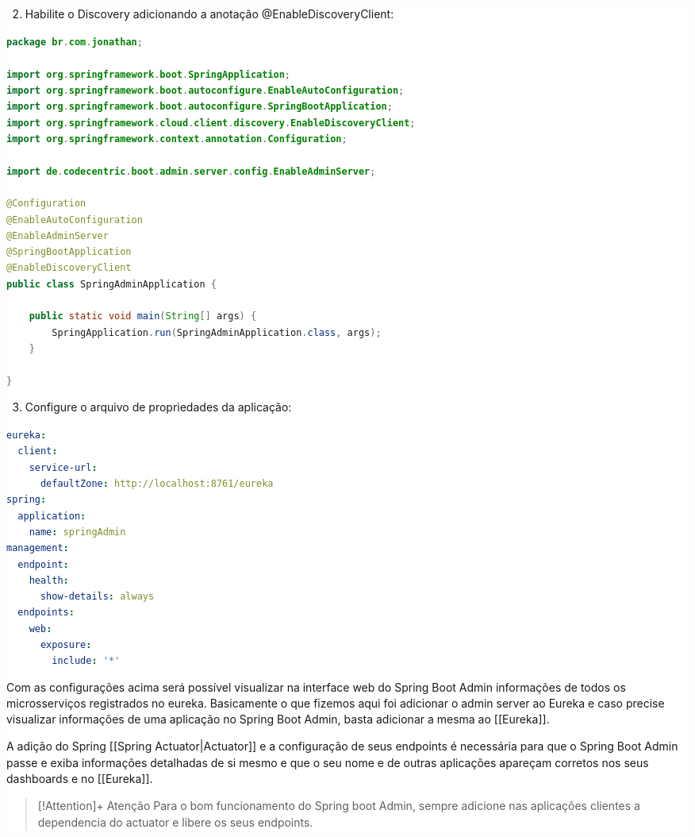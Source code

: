 2. Habilite o Discovery adicionando a anotação @EnableDiscoveryClient:

```java
package br.com.jonathan;

import org.springframework.boot.SpringApplication;
import org.springframework.boot.autoconfigure.EnableAutoConfiguration;
import org.springframework.boot.autoconfigure.SpringBootApplication;
import org.springframework.cloud.client.discovery.EnableDiscoveryClient;
import org.springframework.context.annotation.Configuration;

import de.codecentric.boot.admin.server.config.EnableAdminServer;

@Configuration
@EnableAutoConfiguration
@EnableAdminServer
@SpringBootApplication
@EnableDiscoveryClient
public class SpringAdminApplication {

	public static void main(String[] args) {
		SpringApplication.run(SpringAdminApplication.class, args);
	}

}
```

3. Configure o arquivo de propriedades da aplicação:

```yaml
eureka:
  client:
    service-url:
      defaultZone: http://localhost:8761/eureka
spring:
  application:
    name: springAdmin
management:
  endpoint:
    health:
      show-details: always
  endpoints:
    web:
      exposure:
        include: '*'
```

Com as configurações acima será possível visualizar na interface web do Spring Boot Admin informações de todos os microsserviços registrados no eureka. Basicamente o que fizemos aqui foi adicionar o admin server ao Eureka e caso precise visualizar informações de uma aplicação no Spring Boot Admin, basta adicionar a mesma ao [[Eureka]].

A adição do Spring [[Spring Actuator|Actuator]] e a configuração de seus endpoints é necessária para que o Spring Boot Admin passe e exiba informações detalhadas de si mesmo e que o seu nome e de outras aplicações apareçam corretos nos seus dashboards e no [[Eureka]].

>[!Attention]+ Atenção
>Para o bom funcionamento do Spring boot Admin, sempre adicione nas aplicações clientes a dependencia do actuator e libere os seus endpoints.

